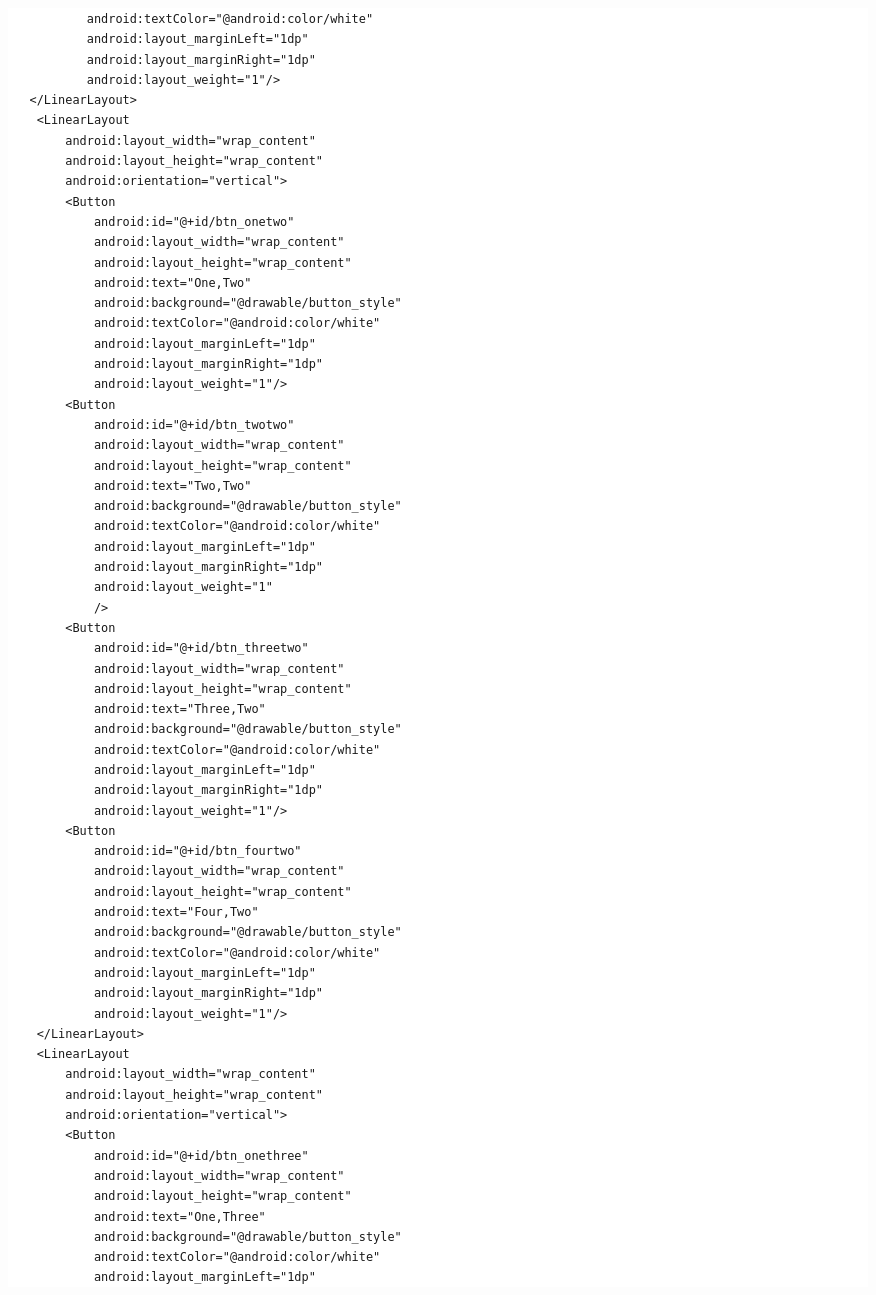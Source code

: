 ```
           android:textColor="@android:color/white"
           android:layout_marginLeft="1dp"
           android:layout_marginRight="1dp"
           android:layout_weight="1"/>
   </LinearLayout>
    <LinearLayout
        android:layout_width="wrap_content"
        android:layout_height="wrap_content"
        android:orientation="vertical">
        <Button
            android:id="@+id/btn_onetwo"
            android:layout_width="wrap_content"
            android:layout_height="wrap_content"
            android:text="One,Two"
            android:background="@drawable/button_style"
            android:textColor="@android:color/white"
            android:layout_marginLeft="1dp"
            android:layout_marginRight="1dp"
            android:layout_weight="1"/>
        <Button
            android:id="@+id/btn_twotwo"
            android:layout_width="wrap_content"
            android:layout_height="wrap_content"
            android:text="Two,Two"
            android:background="@drawable/button_style"
            android:textColor="@android:color/white"
            android:layout_marginLeft="1dp"
            android:layout_marginRight="1dp"
            android:layout_weight="1"
            />
        <Button
            android:id="@+id/btn_threetwo"
            android:layout_width="wrap_content"
            android:layout_height="wrap_content"
            android:text="Three,Two"
            android:background="@drawable/button_style"
            android:textColor="@android:color/white"
            android:layout_marginLeft="1dp"
            android:layout_marginRight="1dp"
            android:layout_weight="1"/>
        <Button
            android:id="@+id/btn_fourtwo"
            android:layout_width="wrap_content"
            android:layout_height="wrap_content"
            android:text="Four,Two"
            android:background="@drawable/button_style"
            android:textColor="@android:color/white"
            android:layout_marginLeft="1dp"
            android:layout_marginRight="1dp"
            android:layout_weight="1"/>
    </LinearLayout>
    <LinearLayout
        android:layout_width="wrap_content"
        android:layout_height="wrap_content"
        android:orientation="vertical">
        <Button
            android:id="@+id/btn_onethree"
            android:layout_width="wrap_content"
            android:layout_height="wrap_content"
            android:text="One,Three"
            android:background="@drawable/button_style"
            android:textColor="@android:color/white"
            android:layout_marginLeft="1dp"
```